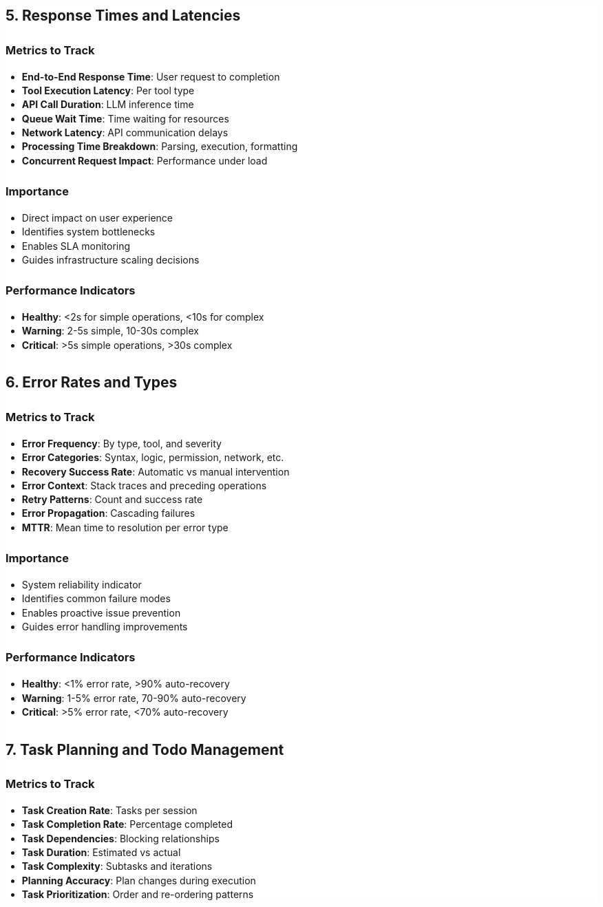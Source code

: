 ## 5. Response Times and Latencies

### Metrics to Track
- **End-to-End Response Time**: User request to completion
- **Tool Execution Latency**: Per tool type
- **API Call Duration**: LLM inference time
- **Queue Wait Time**: Time waiting for resources
- **Network Latency**: API communication delays
- **Processing Time Breakdown**: Parsing, execution, formatting
- **Concurrent Request Impact**: Performance under load

### Importance
- Direct impact on user experience
- Identifies system bottlenecks
- Enables SLA monitoring
- Guides infrastructure scaling decisions

### Performance Indicators
- **Healthy**: <2s for simple operations, <10s for complex
- **Warning**: 2-5s simple, 10-30s complex
- **Critical**: >5s simple operations, >30s complex

## 6. Error Rates and Types

### Metrics to Track
- **Error Frequency**: By type, tool, and severity
- **Error Categories**: Syntax, logic, permission, network, etc.
- **Recovery Success Rate**: Automatic vs manual intervention
- **Error Context**: Stack traces and preceding operations
- **Retry Patterns**: Count and success rate
- **Error Propagation**: Cascading failures
- **MTTR**: Mean time to resolution per error type

### Importance
- System reliability indicator
- Identifies common failure modes
- Enables proactive issue prevention
- Guides error handling improvements

### Performance Indicators
- **Healthy**: <1% error rate, >90% auto-recovery
- **Warning**: 1-5% error rate, 70-90% auto-recovery
- **Critical**: >5% error rate, <70% auto-recovery

## 7. Task Planning and Todo Management

### Metrics to Track
- **Task Creation Rate**: Tasks per session
- **Task Completion Rate**: Percentage completed
- **Task Dependencies**: Blocking relationships
- **Task Duration**: Estimated vs actual
- **Task Complexity**: Subtasks and iterations
- **Planning Accuracy**: Plan changes during execution
- **Task Prioritization**: Order and re-ordering patterns
